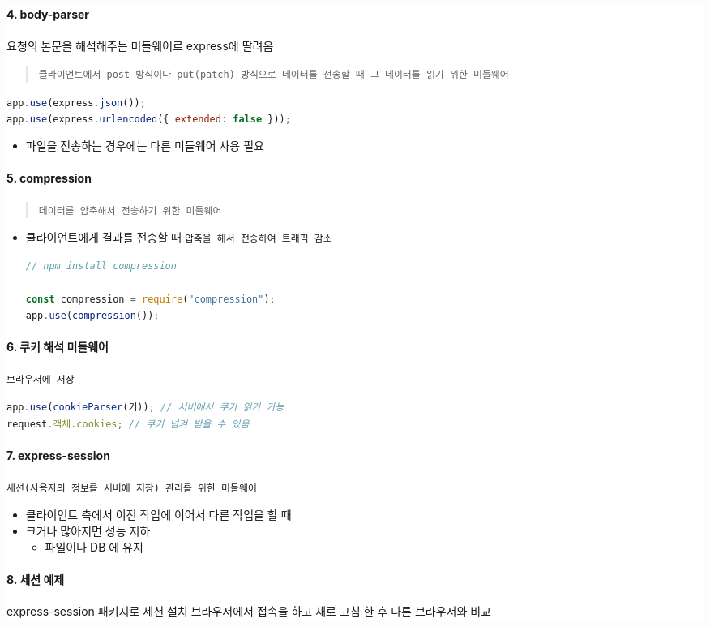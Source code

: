#### 4. body-parser

요청의 본문을 해석해주는 미들웨어로 express에 딸려옴

> `클라이언트에서 post 방식이나 put(patch) 방식으로 데이터를 전송할 때 그 데이터를 읽기 위한 미들웨어`

```javascript
app.use(express.json());
app.use(express.urlencoded({ extended: false }));
```

- 파일을 전송하는 경우에는 다른 미들웨어 사용 필요

#### 5. compression

> `데이터를 압축해서 전송하기 위한 미들웨어`

- 클라이언트에게 결과를 전송할 때 `압축을 해서 전송하여 트래픽 감소`

  ```javascript
  // npm install compression

  const compression = require("compression");
  app.use(compression());
  ```

#### 6. 쿠키 해석 미들웨어

`브라우저에 저장`

```javascript
app.use(cookieParser(키)); // 서버에서 쿠키 읽기 가능
request.객체.cookies; // 쿠키 넘겨 받을 수 있음
```

#### 7. express-session

`세션(사용자의 정보를 서버에 저장) 관리를 위한 미들웨어`

- 클라이언트 측에서 이전 작업에 이어서 다른 작업을 할 때
- 크거나 많아지면 성능 저하
  - 파일이나 DB 에 유지

#### 8. 세션 예제

express-session 패키지로 세션 설치
브라우저에서 접속을 하고 새로 고침 한 후 다른 브라우저와 비교
